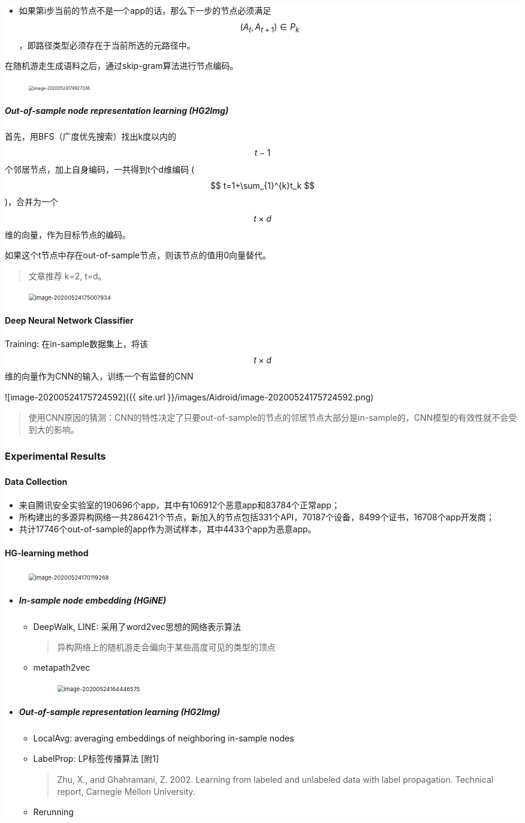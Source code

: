 - 如果第i步当前的节点不是一个app的话，那么下一步的节点必须满足 $$ (A_t,A_{t+1})\in{P_k} $$ ，即路径类型必须存在于当前所选的元路径中。

在随机游走生成语料之后，通过skip-gram算法进行节点编码。

<figure><img src="{{ site.url }}/images/Aidroid/image-20200524174927336.png" alt="image-20200524174927336" style="zoom: 50%;" /></figure>

##### Out-of-sample node representation learning (HG2Img)

首先，用BFS（广度优先搜索）找出k度以内的 $$ t-1 $$ 个邻居节点，加上自身编码，一共得到t个d维编码 ( $$ t=1+\sum_{1}^{k}t_k $$ )，合并为一个 $$ t\times{d} $$ 维的向量，作为目标节点的编码。

如果这个t节点中存在out-of-sample节点，则该节点的值用0向量替代。

> 文章推荐  k=2, t=d。

<figure><img src="{{ site.url }}/images/Aidroid/image-20200524175007934.png" alt="image-20200524175007934" style="zoom: 67%;" /></figure>

#### Deep Neural Network Classifier

Training: 在in-sample数据集上，将该 $$ t\times{d} $$ 维的向量作为CNN的输入，训练一个有监督的CNN

![image-20200524175724592]({{ site.url }}/images/Aidroid/image-20200524175724592.png)

>使用CNN原因的猜测：CNN的特性决定了只要out-of-sample的节点的邻居节点大部分是in-sample的，CNN模型的有效性就不会受到大的影响。

### Experimental Results

#### Data Collection

- 来自腾讯安全实验室的190696个app，其中有106912个恶意app和83784个正常app；
- 所构建出的多源异构网络一共286421个节点，新加入的节点包括331个API，70187个设备，8499个证书，16708个app开发商；
- 共计17746个out-of-sample的app作为测试样本，其中4433个app为恶意app。

#### HG-learning method

<figure><img src="{{ site.url }}/images/Aidroid/image-20200524170119268.png" alt="image-20200524170119268" style="zoom: 67%;" /></figure>

- ##### In-sample node embedding (HGiNE)

  - DeepWalk, LINE: 采用了word2vec思想的网络表示算法

    > 异构网络上的随机游走会偏向于某些高度可见的类型的顶点

  - metapath2vec

    <figure><img src="{{ site.url }}/images/Aidroid/image-20200524164446575.png" alt="image-20200524164446575" style="zoom:67%;" /></figure>

- ##### Out-of-sample representation learning (HG2Img)

  - LocalAvg: averaging embeddings of neighboring in-sample nodes

  - LabelProp: LP标签传播算法 [附1]

    > Zhu, X., and Ghahramani, Z. 2002. Learning from labeled and unlabeled data with label propagation. Technical report, Carnegie Mellon University.		

  - Rerunning
